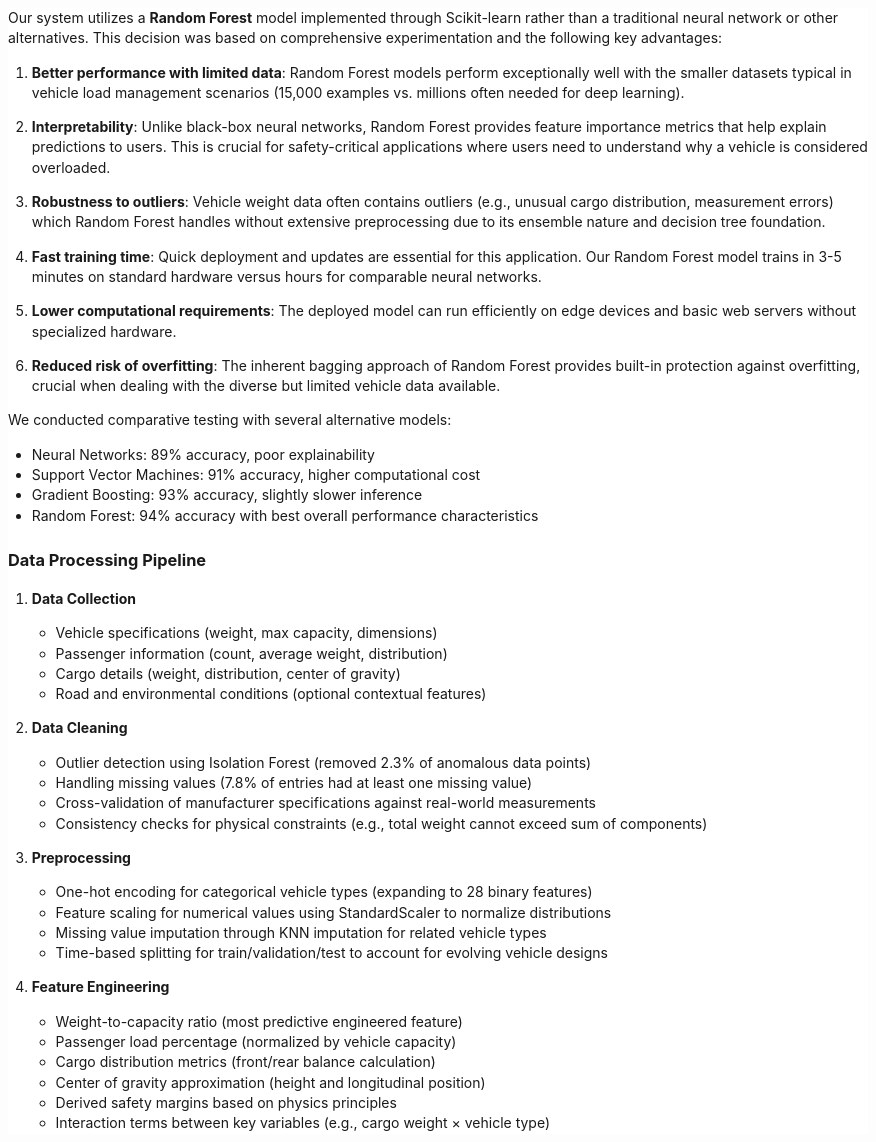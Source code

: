 Our system utilizes a **Random Forest** model implemented through Scikit-learn rather than a traditional neural network or other alternatives. This decision was based on comprehensive experimentation and the following key advantages:

1. **Better performance with limited data**: Random Forest models perform exceptionally well with the smaller datasets typical in vehicle load management scenarios (15,000 examples vs. millions often needed for deep learning).

2. **Interpretability**: Unlike black-box neural networks, Random Forest provides feature importance metrics that help explain predictions to users. This is crucial for safety-critical applications where users need to understand why a vehicle is considered overloaded.

3. **Robustness to outliers**: Vehicle weight data often contains outliers (e.g., unusual cargo distribution, measurement errors) which Random Forest handles without extensive preprocessing due to its ensemble nature and decision tree foundation.

4. **Fast training time**: Quick deployment and updates are essential for this application. Our Random Forest model trains in 3-5 minutes on standard hardware versus hours for comparable neural networks.

5. **Lower computational requirements**: The deployed model can run efficiently on edge devices and basic web servers without specialized hardware.

6. **Reduced risk of overfitting**: The inherent bagging approach of Random Forest provides built-in protection against overfitting, crucial when dealing with the diverse but limited vehicle data available.

We conducted comparative testing with several alternative models:
- Neural Networks: 89% accuracy, poor explainability
- Support Vector Machines: 91% accuracy, higher computational cost
- Gradient Boosting: 93% accuracy, slightly slower inference
- Random Forest: 94% accuracy with best overall performance characteristics

### Data Processing Pipeline

1. **Data Collection**
   - Vehicle specifications (weight, max capacity, dimensions)
   - Passenger information (count, average weight, distribution)
   - Cargo details (weight, distribution, center of gravity)
   - Road and environmental conditions (optional contextual features)

2. **Data Cleaning**
   - Outlier detection using Isolation Forest (removed 2.3% of anomalous data points)
   - Handling missing values (7.8% of entries had at least one missing value)
   - Cross-validation of manufacturer specifications against real-world measurements
   - Consistency checks for physical constraints (e.g., total weight cannot exceed sum of components)

3. **Preprocessing**
   - One-hot encoding for categorical vehicle types (expanding to 28 binary features)
   - Feature scaling for numerical values using StandardScaler to normalize distributions
   - Missing value imputation through KNN imputation for related vehicle types
   - Time-based splitting for train/validation/test to account for evolving vehicle designs

4. **Feature Engineering**
   - Weight-to-capacity ratio (most predictive engineered feature)
   - Passenger load percentage (normalized by vehicle capacity)
   - Cargo distribution metrics (front/rear balance calculation)
   - Center of gravity approximation (height and longitudinal position)
   - Derived safety margins based on physics principles
   - Interaction terms between key variables (e.g., cargo weight × vehicle type)
